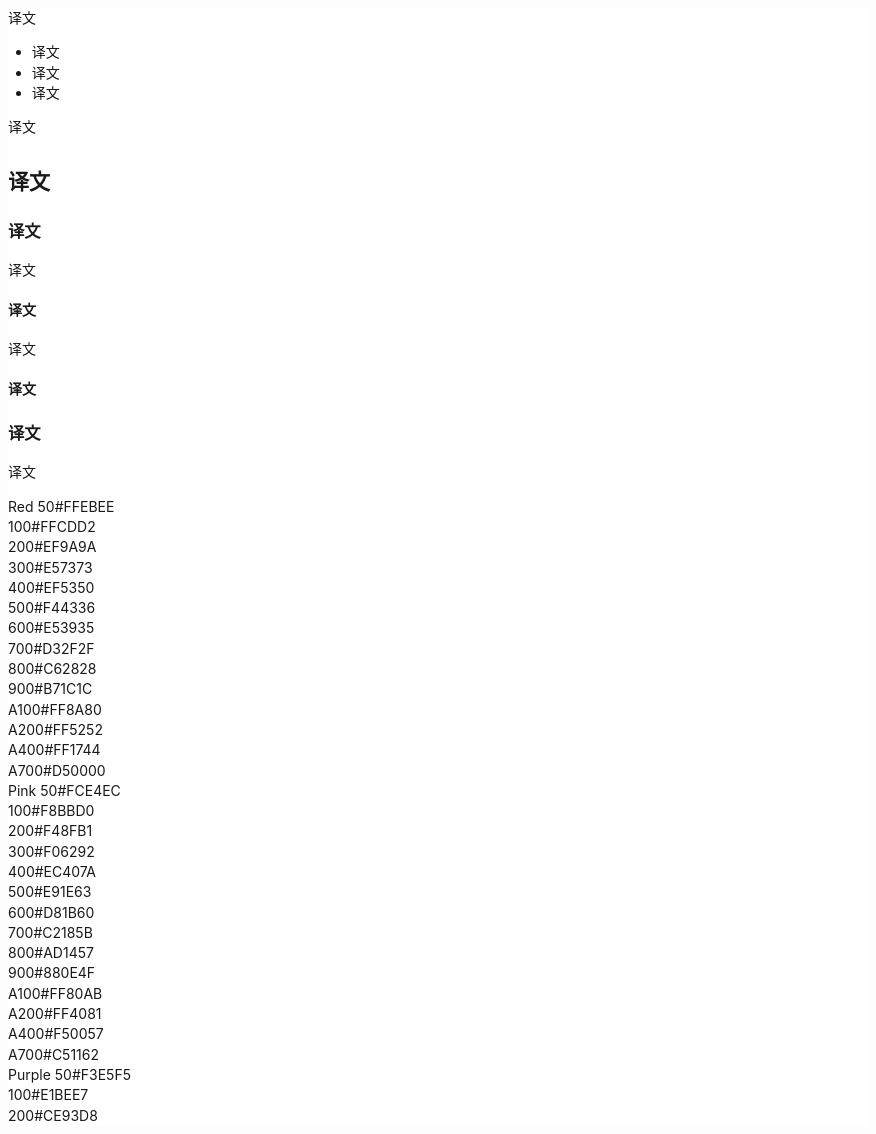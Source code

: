 <figcaption>

[en]: <> (This app has a color theme with five additional colors, which it uses when multiple data visualizations are shown on the same page.)
译文

[en]: <> (The Accounts section uses green)
[en]: <> (The Bills section uses orange and yellow)
[en]: <> (The Budget section uses purple and blue)
* 译文
* 译文
* 译文

[en]: <> (\(Scaled down to 50%\))
译文

</figcaption></figure>

[en]: <> (Tools for picking colors)
<h2 id="tools-for-picking-colors">译文</h2>

[en]: <> (Material palette generator)
### 译文

[en]: <> (The Material palette generator can be used to generate a palette for any color you input. An algorithmic adjustment of hue, chroma, and lightness creates palettes that are both usable and aesthetically pleasing.)
译文

[en]: <> (Input colors)
#### 译文

[en]: <> (Color palettes can be generated based on the primary input color, and whether the desired palette should be analogous, complementary, or triadic in relation to the primary color. Alternatively, the tool can generate expanded palettes for any primary and secondary color input.)
译文

[en]: <> (Color variations for accessibility)
#### 译文

[en]: <> (These palettes provide additional ways to use your primary and secondary colors, by providing lighter and darker options to separate surfaces and provide colors that meet accessibility standards.)

<iframe src="https://material.io/inline-tools/color" style="height: 540px"></iframe>

[en]: <> (2014 Material Design color palettes)
### 译文

[en]: <> (These color palettes, originally created by Material Design in 2014, comprises of colors designed to work together harmoniously, and can be used to develop your brand palette. To generate your own harmonious palettes, use either the palette generation tool or Material Theme Editor.)
译文

<div class="mdui-row-md-3 mdui-row-sm-2">
    <div class="mdui-col">
        <div class="mdui-color-red-50"><span>Red 50</span><span>#FFEBEE</span></div>
        <div class="mdui-color-red-100"><span>100</span><span>#FFCDD2</span></div>
        <div class="mdui-color-red-200"><span>200</span><span>#EF9A9A</span></div>
        <div class="mdui-color-red-300"><span>300</span><span>#E57373</span></div>
        <div class="mdui-color-red-400"><span>400</span><span>#EF5350</span></div>
        <div class="mdui-color-red-500"><span>500</span><span>#F44336</span></div>
        <div class="mdui-color-red-600"><span>600</span><span>#E53935</span></div>
        <div class="mdui-color-red-700"><span>700</span><span>#D32F2F</span></div>
        <div class="mdui-color-red-800"><span>800</span><span>#C62828</span></div>
        <div class="mdui-color-red-900"><span>900</span><span>#B71C1C</span></div>
        <div class="mdui-color-red-a100"><span>A100</span><span>#FF8A80</span></div>
        <div class="mdui-color-red-a200"><span>A200</span><span>#FF5252</span></div>
        <div class="mdui-color-red-a400"><span>A400</span><span>#FF1744</span></div>
        <div class="mdui-color-red-a700"><span>A700</span><span>#D50000</span></div>
    </div>
    <div class="mdui-col">
        <div class="mdui-color-pink-50"><span>Pink 50</span><span>#FCE4EC</span></div>
        <div class="mdui-color-pink-100"><span>100</span><span>#F8BBD0</span></div>
        <div class="mdui-color-pink-200"><span>200</span><span>#F48FB1</span></div>
        <div class="mdui-color-pink-300"><span>300</span><span>#F06292</span></div>
        <div class="mdui-color-pink-400"><span>400</span><span>#EC407A</span></div>
        <div class="mdui-color-pink-500"><span>500</span><span>#E91E63</span></div>
        <div class="mdui-color-pink-600"><span>600</span><span>#D81B60</span></div>
        <div class="mdui-color-pink-700"><span>700</span><span>#C2185B</span></div>
        <div class="mdui-color-pink-800"><span>800</span><span>#AD1457</span></div>
        <div class="mdui-color-pink-900"><span>900</span><span>#880E4F</span></div>
        <div class="mdui-color-pink-a100"><span>A100</span><span>#FF80AB</span></div>
        <div class="mdui-color-pink-a200"><span>A200</span><span>#FF4081</span></div>
        <div class="mdui-color-pink-a400"><span>A400</span><span>#F50057</span></div>
        <div class="mdui-color-pink-a700"><span>A700</span><span>#C51162</span></div>
    </div>
    <div class="mdui-col">
        <div class="mdui-color-purple-50"><span>Purple 50</span><span>#F3E5F5</span></div>
        <div class="mdui-color-purple-100"><span>100</span><span>#E1BEE7</span></div>
        <div class="mdui-color-purple-200"><span>200</span><span>#CE93D8</span></div>

[en]: <> (The color system)
[en]: <> (The Material Design color system can be used to create a color theme that reflects your brand or style.)
[en]: <> (Color usage and palettes)
[en]: <> (Color theme creation)
[en]: <> (Color usage and palettes)
[en]: <> (The Material Design color system uses an organized approach to applying color to your UI. In this system, a primary and a secondary color are typically selected to represent your brand. Dark and light variants of each color can then be applied to your UI in different ways.)
[en]: <> (Colors and theming)
[en]: <> (Your app’s primary and secondary colors, and their variants, help create a color theme that is harmonious, ensures accessible text, and distinguishes UI elements and surfaces from one another.)
[en]: <> (To select primary and secondary colors, and generate light and dark variants of each, use the Material Design palette tool, Theme Editor, or 2014 Material Design palettes.)
[en]: <> (A sample primary and secondary palette)
[en]: <> (Primary color indicator)
[en]: <> (Secondary color indicator)
[en]: <> (Light and dark variants)
[en]: <> (Principles)
[en]: <> (Hierarchical)
[en]: <> (Color indicates which elements are interactive, how they relate to other elements, and their level of prominence. Important elements should stand out the most.)
[en]: <> (Legible)
[en]: <> (Text and important elements, like icons, should meet legibility standards when appearing on colored backgrounds, across all screen and device types.)
[en]: <> (Expressive)
[en]: <> (Reinforce your brand by showing brand colors at memorable moments that reinforce your brand’s style.)
[en]: <> (Color theme creation)
[en]: <> (The baseline Material color theme)
[en]: <> (Material Design comes designed with a built-in, baseline theme that can be used as-is, straight out of the proverbial box.)
[en]: <> (This includes default colors for primary, secondary, and their variants. This baseline theme also includes additional colors that define your UI, such as the colors for backgrounds, surfaces, errors, typography, and iconography. All of these colors can be customized for your app.)
[en]: <> (The baseline Material color theme.)
[en]: <> (Primary color)
[en]: <> (A primary color is the color displayed most frequently across your app’s screens and components.)
[en]: <> (If you don’t have a secondary color, your primary color can also be used to accent elements.)
[en]: <> (Dark and light primary variants)
[en]: <> (You can make a color theme for your app using your primary color, as well as dark and light primary variants.)
[en]: <> (Distinguish UI elements)
[en]: <> (To create contrast between UI elements, such as distinguishing a top app bar from a system bar, you can use light or dark variants of your primary color on each elements. You can also use variants to distinguish elements within a component, such different variants used on a floating action button container, and the icon within it.)
[en]: <> (Light and dark variants of a primary color distinguish a top app bar from a system bar.)
[en]: <> (This UI uses a primary color and two primary variants.)
[en]: <> (Secondary color)
[en]: <> (A secondary color provides more ways to accent and distinguish your product. Having a secondary color is optional, and should be applied sparingly to accent select parts of your UI.)
[en]: <> (Secondary colors are best for:)
[en]: <> (Floating action buttons)
[en]: <> (Selection controls, like sliders and switches)
[en]: <> (Highlighting selected text)
[en]: <> (Progress bars)
[en]: <> (Links and headlines)
[en]: <> (Dark and light secondary variants)
[en]: <> (Just like the primary color, your secondary color can have dark and light variants. You can make a color theme by using your primary color, secondary color, and dark and light variants of each color.)
[en]: <> (Dark and light variants of primary and secondary colors)
[en]: <> (This UI uses a color theme with a primary, primary variant, and secondary color.)
[en]: <> (Surface, background, and error colors)
[en]: <> (Surface, background, and error colors typically don’t represent brand:)
[en]: <> (Surface colors affect surfaces of components, such as cards, sheets, and menus.)
[en]: <> (The background color appears behind scrollable content. The baseline background and surface color is #FFFFFF.)
[en]: <> (Error color indicates errors components, such as text fields. The baseline error color is #B00020.)
[en]: <> (A UI showcasing the baseline colors for background, surface, and error color.)
[en]: <> (Typography and iconography colors)
[en]: <> (“On” colors)
[en]: <> (The elements in an app use colors from specific categories in your color palette, such as a primary color. Whenever other screen elements, such as text or icons, appear in front of surfaces using those colors, those elements should use colors specifically designed to appear clearly and legibly against the colors behind them.)
[en]: <> (This category of colors is called “on” colors, referring to the fact that they color elements that are sometimes placed “on” top of key surfaces that use a primary color, secondary color, surface color, background color, or error color. These are labelled using the original category name \(such as primary color\) with the prefix “on”.)
[en]: <> (“On” colors are primarily applied to text, iconography, and strokes. Sometimes, they are also applied to surfaces.)
[en]: <> (The defaults for these colors are #FFFFFF and #000000.)
[en]: <> (A UI showcases the baseline colors for text and iconography.)
[en]: <> (Accessible colors)
[en]: <> (To ensure that a color provides an accessible background behind light or dark text, you can use light and dark variants of your primary and secondary colors.)
[en]: <> (Alternatively, these colors can be used for typography that appears in front of light and dark backgrounds.)
[en]: <> (Color swatches)
[en]: <> (A *swatch* is a sample of a color chosen from a range of similar colors.)
[en]: <> (Check marks indicate whether a text color is legible in front of a background:)
[en]: <> (A white check mark indicates when white text is legible on a background color)
[en]: <> (A black check mark indicates when black text is legible on a background color)
[en]: <> (For apps that use white text, backgrounds must be accessible against white. These white check marks indicate when white text is accessible against various background color swatches. The 400 color swatch is applied to this UI.)
[en]: <> (For apps that use black text, backgrounds must be accessible against black. These black check marks indicate when black text is accessible against various background color swatches. The 50 color swatch is applied to this UI.)
[en]: <> (Alternative colors)
[en]: <> (The Material Design color system supports *alternative colors*, which are colors used as alternatives to your brand’s primary and secondary colors \(they constitute additional colors to your theme\). Apps can use alternative colors to establish themes that distinguish different sections.)
[en]: <> (Alternative colors are best for:)
[en]: <> (Apps with light and dark themes)
[en]: <> (Apps with different themes in different sections)
[en]: <> (Apps that exist as part of a suite of products)
[en]: <> (Alternative colors should be used cautiously, because they can be challenging to implement cohesively with existing color themes.)
[en]: <> (Alternative colors for section themes)
[en]: <> (Alternative colors can be used to theme different parts of an app.)
[en]: <> (This app has three primary colors. Distinct themes are used in different parts of the app, allowing users to better locate themselves within it.)
[en]: <> (Theme 1)
[en]: <> (Yellow is used as the primary color for areas such as onboarding and choosing areas of interest.)
[en]: <> (Theme 2)
[en]: <> (Blue is used as the primary color for areas of the app that relate to the user’s personal account, such as selected classes.)
[en]: <> (Theme 3)
[en]: <> (Pink is used as the primary color for classes.)
[en]: <> (Additional colors for data visualization)
[en]: <> (Apps can use additional colors to convey categories that are outside of your main color theme. They are still a part of your full color palette.)